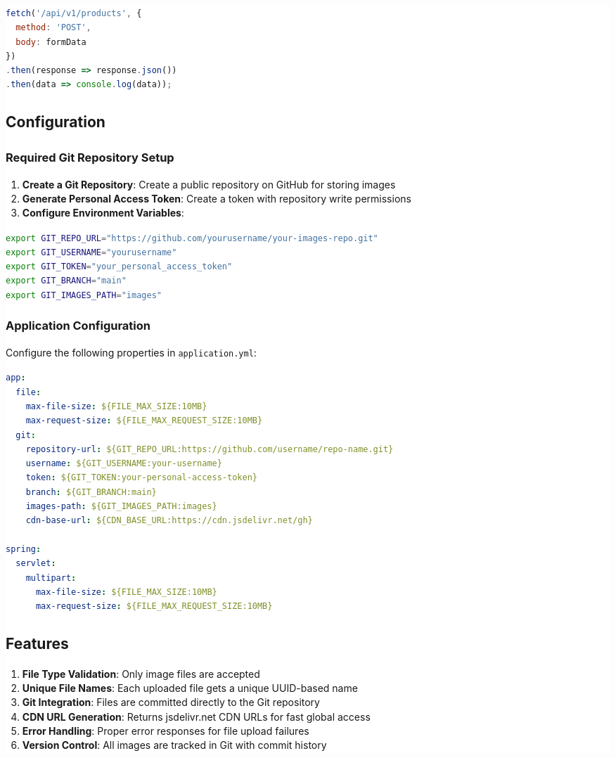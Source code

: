 ```javascript
fetch('/api/v1/products', {
  method: 'POST',
  body: formData
})
.then(response => response.json())
.then(data => console.log(data));
```

## Configuration

### Required Git Repository Setup

1. **Create a Git Repository**: Create a public repository on GitHub for storing images
2. **Generate Personal Access Token**: Create a token with repository write permissions
3. **Configure Environment Variables**:

```bash
export GIT_REPO_URL="https://github.com/yourusername/your-images-repo.git"
export GIT_USERNAME="yourusername"
export GIT_TOKEN="your_personal_access_token"
export GIT_BRANCH="main"
export GIT_IMAGES_PATH="images"
```

### Application Configuration

Configure the following properties in `application.yml`:

```yaml
app:
  file:
    max-file-size: ${FILE_MAX_SIZE:10MB}
    max-request-size: ${FILE_MAX_REQUEST_SIZE:10MB}
  git:
    repository-url: ${GIT_REPO_URL:https://github.com/username/repo-name.git}
    username: ${GIT_USERNAME:your-username}
    token: ${GIT_TOKEN:your-personal-access-token}
    branch: ${GIT_BRANCH:main}
    images-path: ${GIT_IMAGES_PATH:images}
    cdn-base-url: ${CDN_BASE_URL:https://cdn.jsdelivr.net/gh}

spring:
  servlet:
    multipart:
      max-file-size: ${FILE_MAX_SIZE:10MB}
      max-request-size: ${FILE_MAX_REQUEST_SIZE:10MB}
```

## Features

1. **File Type Validation**: Only image files are accepted
2. **Unique File Names**: Each uploaded file gets a unique UUID-based name
3. **Git Integration**: Files are committed directly to the Git repository
4. **CDN URL Generation**: Returns jsdelivr.net CDN URLs for fast global access
5. **Error Handling**: Proper error responses for file upload failures
6. **Version Control**: All images are tracked in Git with commit history
